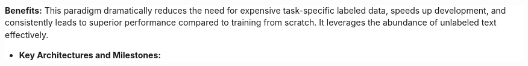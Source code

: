 **Benefits:** This paradigm dramatically reduces the need for expensive task-specific labeled data, speeds up development, and consistently leads to superior performance compared to training from scratch. It leverages the abundance of unlabeled text effectively.

*   **Key Architectures and Milestones:**

